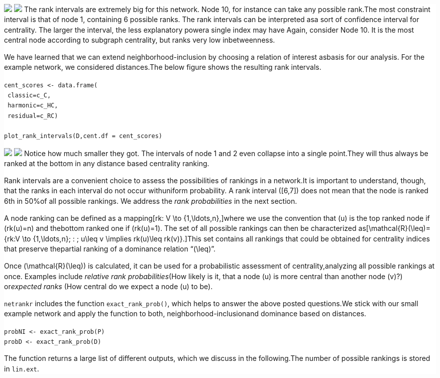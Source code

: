 ![](https://i0.wp.com/blog.schochastics.net/post/2018-12-12-network-centrality-in-r-new-ways-of-measuring-centrality_files/figure-html/rank_intervals_all-1.png?w=450)
![](https://i0.wp.com/blog.schochastics.net/post/2018-12-12-network-centrality-in-r-new-ways-of-measuring-centrality_files/figure-html/rank_intervals_all-1.png?w=450)
The rank intervals are extremely big for this network. Node 10, for instance can take any possible rank.The most constraint interval is that of node 1, containing 6 possible ranks. The rank intervals can be interpreted asa sort of confidence interval for centrality. The larger the interval, the less explanatory powera single index may have Again, consider Node 10. It is the most central node according to subgraph centrality, but ranks very low inbetweenness.

We have learned that we can extend neighborhood-inclusion by choosing a relation of interest asbasis for our analysis. For the example network, we considered distances.The below figure shows the resulting rank intervals.

```
cent_scores <- data.frame(
 classic=c_C,
 harmonic=c_HC,
 residual=c_RC)

plot_rank_intervals(D,cent.df = cent_scores)
```

![](https://i0.wp.com/blog.schochastics.net/post/2018-12-12-network-centrality-in-r-new-ways-of-measuring-centrality_files/figure-html/rank_intervals_dist-1.png?w=450)
![](https://i0.wp.com/blog.schochastics.net/post/2018-12-12-network-centrality-in-r-new-ways-of-measuring-centrality_files/figure-html/rank_intervals_dist-1.png?w=450)
Notice how much smaller they got. The intervals of node 1 and 2 even collapse into a single point.They will thus always be ranked at the bottom in any distance based centrality ranking.

Rank intervals are a convenient choice to assess the possibilities of rankings in a network.It is important to understand, though, that the ranks in each interval do not occur withuniform probability. A rank interval \([6,7]\) does not mean that the node is ranked 6th in 50%of all possible rankings. We address the *rank probabilities* in the next section.

A node ranking can be defined as a mapping\[rk: V \to \{1,\ldots,n\},\]where we use the convention that \(u\) is the top ranked node if \(rk(u)=n\) and thebottom ranked one if \(rk(u)=1\). The set of all possible rankings can then be characterized as\[\mathcal{R}(\leq)=\{rk:V \to \{1,\ldots,n\}\; : \; u\leq v \implies rk(u)\leq rk(v)\}.\]This set contains all rankings that could be obtained for centrality indices that preserve thepartial ranking of a dominance relation “\(\leq\)”.

Once \(\mathcal{R}(\leq)\) is calculated, it can be used for a probabilistic assessment of centrality,analyzing all possible rankings at once. Examples include *relative rank probabilities*(How likely is it, that a node \(u\) is more central than another node \(v\)?) or*expected ranks* (How central do we expect a node \(u\) to be).

`netrankr` includes the function `exact_rank_prob()`, which helps to answer the above posted questions.We stick with our small example network and apply the function to both, neighborhood-inclusionand dominance based on distances.

```
probNI <- exact_rank_prob(P) 
probD <- exact_rank_prob(D)
```

The function returns a large list of different outputs, which we discuss in the following.The number of possible rankings is stored in `lin.ext`.
